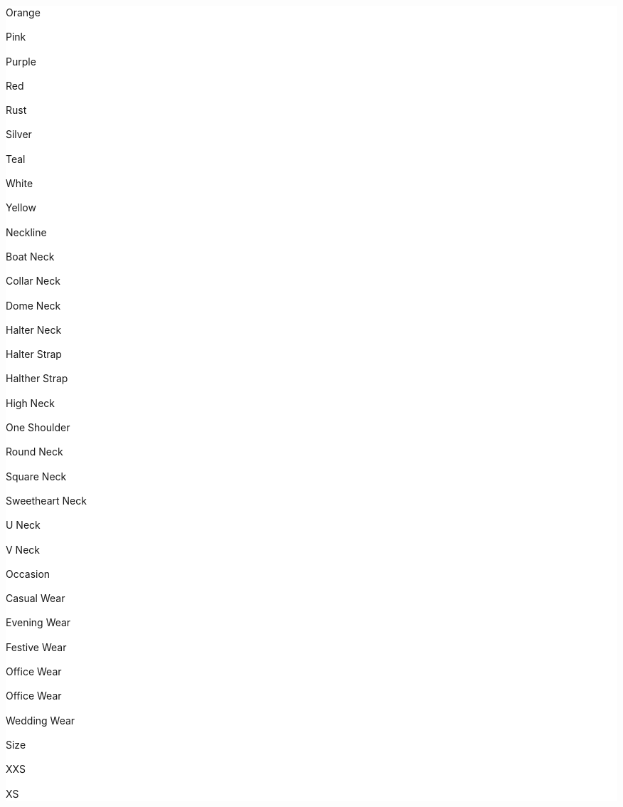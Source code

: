 Orange

Pink

Purple

Red

Rust

Silver

Teal

White

Yellow

Neckline

Boat Neck

Collar Neck

Dome Neck

Halter Neck

Halter Strap

Halther Strap

High Neck

One Shoulder

Round Neck

Square Neck

Sweetheart Neck

U Neck

V Neck

Occasion

Casual Wear

Evening Wear

Festive Wear

Office Wear

Office Wear

Wedding Wear

Size

XXS

XS
